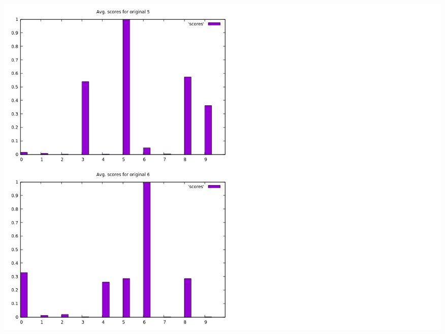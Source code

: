 <img src="results/orig5.png" alt="Average Scores for Original 5" width="450"/>
<img src="results/orig6.png" alt="Average Scores for Original 6" width="450"/>